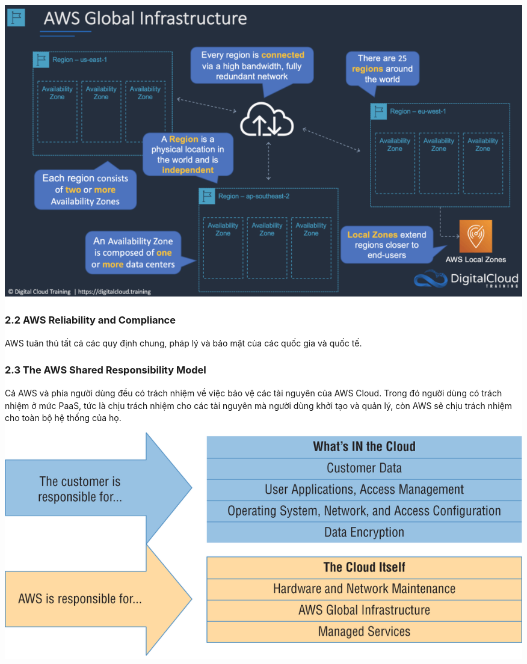![aws-global-infrastructure](./images/aws-global-infrastructure.png)

### 2.2 AWS Reliability and Compliance

AWS tuân thủ tất cả các quy định chung, pháp lý và bảo mật của các quốc gia và quốc tế.

### 2.3 The AWS Shared Responsibility Model

Cả AWS và phía người dùng đều có trách nhiệm về việc bảo vệ các tài nguyên của AWS Cloud. Trong đó người dùng có trách nhiệm ở mức PaaS, tức là chịu trách nhiệm cho các tài nguyên mà người dùng khởi tạo và quản lý, còn AWS sẽ chịu trách nhiệm cho toàn bộ hệ thống của họ.

![shared-responsibility-model](./images/shared-responsibility-model.png)
